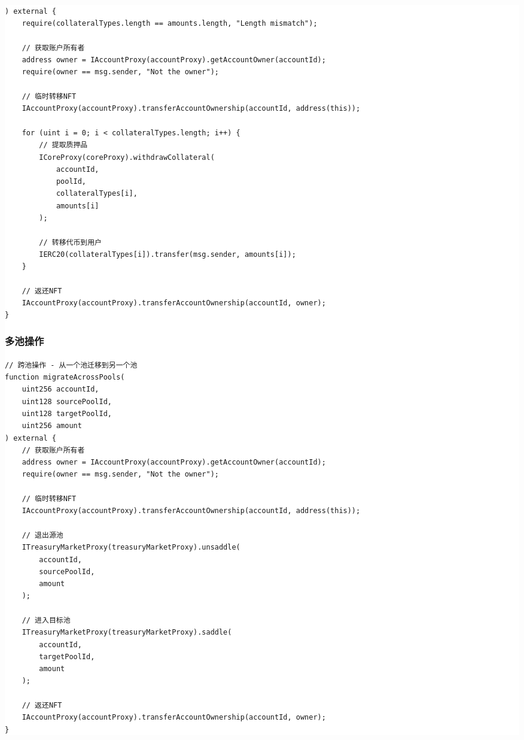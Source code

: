 ```solidity
) external {
    require(collateralTypes.length == amounts.length, "Length mismatch");
    
    // 获取账户所有者
    address owner = IAccountProxy(accountProxy).getAccountOwner(accountId);
    require(owner == msg.sender, "Not the owner");
    
    // 临时转移NFT
    IAccountProxy(accountProxy).transferAccountOwnership(accountId, address(this));
    
    for (uint i = 0; i < collateralTypes.length; i++) {
        // 提取质押品
        ICoreProxy(coreProxy).withdrawCollateral(
            accountId,
            poolId,
            collateralTypes[i],
            amounts[i]
        );
        
        // 转移代币到用户
        IERC20(collateralTypes[i]).transfer(msg.sender, amounts[i]);
    }
    
    // 返还NFT
    IAccountProxy(accountProxy).transferAccountOwnership(accountId, owner);
}
```

### 多池操作

```solidity
// 跨池操作 - 从一个池迁移到另一个池
function migrateAcrossPools(
    uint256 accountId,
    uint128 sourcePoolId,
    uint128 targetPoolId,
    uint256 amount
) external {
    // 获取账户所有者
    address owner = IAccountProxy(accountProxy).getAccountOwner(accountId);
    require(owner == msg.sender, "Not the owner");
    
    // 临时转移NFT
    IAccountProxy(accountProxy).transferAccountOwnership(accountId, address(this));
    
    // 退出源池
    ITreasuryMarketProxy(treasuryMarketProxy).unsaddle(
        accountId,
        sourcePoolId,
        amount
    );
    
    // 进入目标池
    ITreasuryMarketProxy(treasuryMarketProxy).saddle(
        accountId,
        targetPoolId,
        amount
    );
    
    // 返还NFT
    IAccountProxy(accountProxy).transferAccountOwnership(accountId, owner);
}
```

